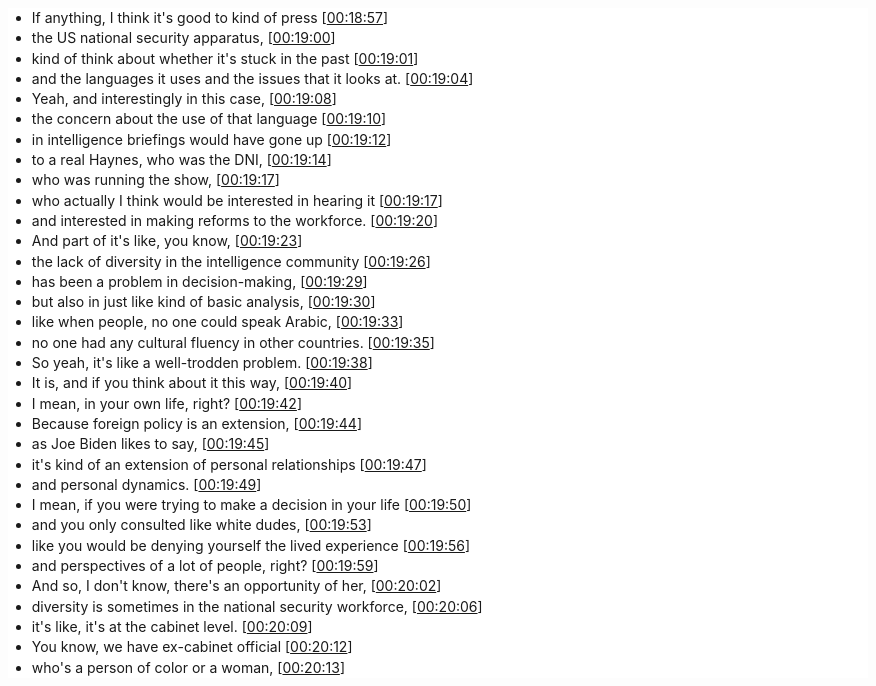 *  If anything, I think it's good to kind of press [[00:18:57](https://www.youtube.com/watch?v=A6N8CPyvtwg&t=1137.76s)]
*  the US national security apparatus, [[00:19:00](https://www.youtube.com/watch?v=A6N8CPyvtwg&t=1140.52s)]
*  kind of think about whether it's stuck in the past [[00:19:01](https://www.youtube.com/watch?v=A6N8CPyvtwg&t=1141.72s)]
*  and the languages it uses and the issues that it looks at. [[00:19:04](https://www.youtube.com/watch?v=A6N8CPyvtwg&t=1144.28s)]
*  Yeah, and interestingly in this case, [[00:19:08](https://www.youtube.com/watch?v=A6N8CPyvtwg&t=1148.12s)]
*  the concern about the use of that language [[00:19:10](https://www.youtube.com/watch?v=A6N8CPyvtwg&t=1150.1999999999998s)]
*  in intelligence briefings would have gone up [[00:19:12](https://www.youtube.com/watch?v=A6N8CPyvtwg&t=1152.6799999999998s)]
*  to a real Haynes, who was the DNI, [[00:19:14](https://www.youtube.com/watch?v=A6N8CPyvtwg&t=1154.4399999999998s)]
*  who was running the show, [[00:19:17](https://www.youtube.com/watch?v=A6N8CPyvtwg&t=1157.12s)]
*  who actually I think would be interested in hearing it [[00:19:17](https://www.youtube.com/watch?v=A6N8CPyvtwg&t=1157.9599999999998s)]
*  and interested in making reforms to the workforce. [[00:19:20](https://www.youtube.com/watch?v=A6N8CPyvtwg&t=1160.56s)]
*  And part of it's like, you know, [[00:19:23](https://www.youtube.com/watch?v=A6N8CPyvtwg&t=1163.0s)]
*  the lack of diversity in the intelligence community [[00:19:26](https://www.youtube.com/watch?v=A6N8CPyvtwg&t=1166.04s)]
*  has been a problem in decision-making, [[00:19:29](https://www.youtube.com/watch?v=A6N8CPyvtwg&t=1169.28s)]
*  but also in just like kind of basic analysis, [[00:19:30](https://www.youtube.com/watch?v=A6N8CPyvtwg&t=1170.8s)]
*  like when people, no one could speak Arabic, [[00:19:33](https://www.youtube.com/watch?v=A6N8CPyvtwg&t=1173.32s)]
*  no one had any cultural fluency in other countries. [[00:19:35](https://www.youtube.com/watch?v=A6N8CPyvtwg&t=1175.32s)]
*  So yeah, it's like a well-trodden problem. [[00:19:38](https://www.youtube.com/watch?v=A6N8CPyvtwg&t=1178.16s)]
*  It is, and if you think about it this way, [[00:19:40](https://www.youtube.com/watch?v=A6N8CPyvtwg&t=1180.6000000000001s)]
*  I mean, in your own life, right? [[00:19:42](https://www.youtube.com/watch?v=A6N8CPyvtwg&t=1182.48s)]
*  Because foreign policy is an extension, [[00:19:44](https://www.youtube.com/watch?v=A6N8CPyvtwg&t=1184.0800000000002s)]
*  as Joe Biden likes to say, [[00:19:45](https://www.youtube.com/watch?v=A6N8CPyvtwg&t=1185.72s)]
*  it's kind of an extension of personal relationships [[00:19:47](https://www.youtube.com/watch?v=A6N8CPyvtwg&t=1187.1200000000001s)]
*  and personal dynamics. [[00:19:49](https://www.youtube.com/watch?v=A6N8CPyvtwg&t=1189.5200000000002s)]
*  I mean, if you were trying to make a decision in your life [[00:19:50](https://www.youtube.com/watch?v=A6N8CPyvtwg&t=1190.76s)]
*  and you only consulted like white dudes, [[00:19:53](https://www.youtube.com/watch?v=A6N8CPyvtwg&t=1193.44s)]
*  like you would be denying yourself the lived experience [[00:19:56](https://www.youtube.com/watch?v=A6N8CPyvtwg&t=1196.4s)]
*  and perspectives of a lot of people, right? [[00:19:59](https://www.youtube.com/watch?v=A6N8CPyvtwg&t=1199.48s)]
*  And so, I don't know, there's an opportunity of her, [[00:20:02](https://www.youtube.com/watch?v=A6N8CPyvtwg&t=1202.48s)]
*  diversity is sometimes in the national security workforce, [[00:20:06](https://www.youtube.com/watch?v=A6N8CPyvtwg&t=1206.52s)]
*  it's like, it's at the cabinet level. [[00:20:09](https://www.youtube.com/watch?v=A6N8CPyvtwg&t=1209.8799999999999s)]
*  You know, we have ex-cabinet official [[00:20:12](https://www.youtube.com/watch?v=A6N8CPyvtwg&t=1212.2s)]
*  who's a person of color or a woman, [[00:20:13](https://www.youtube.com/watch?v=A6N8CPyvtwg&t=1213.8s)]